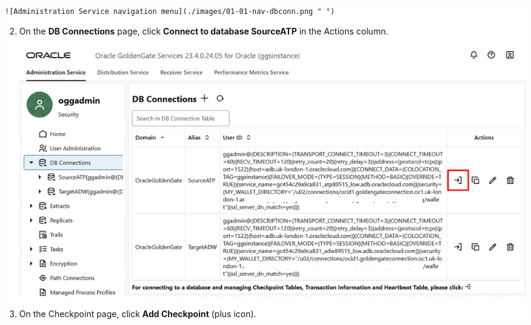     ![Administration Service navigation menu](./images/01-01-nav-dbconn.png " ")

2.  On the **DB Connections** page, click **Connect to database SourceATP** in the Actions column.

    ![Credentials list with Connect to database SourceATP highlighted](./images/01-02-connect-source.png " ")

3.  On the Checkpoint page, click **Add Checkpoint** (plus icon).
